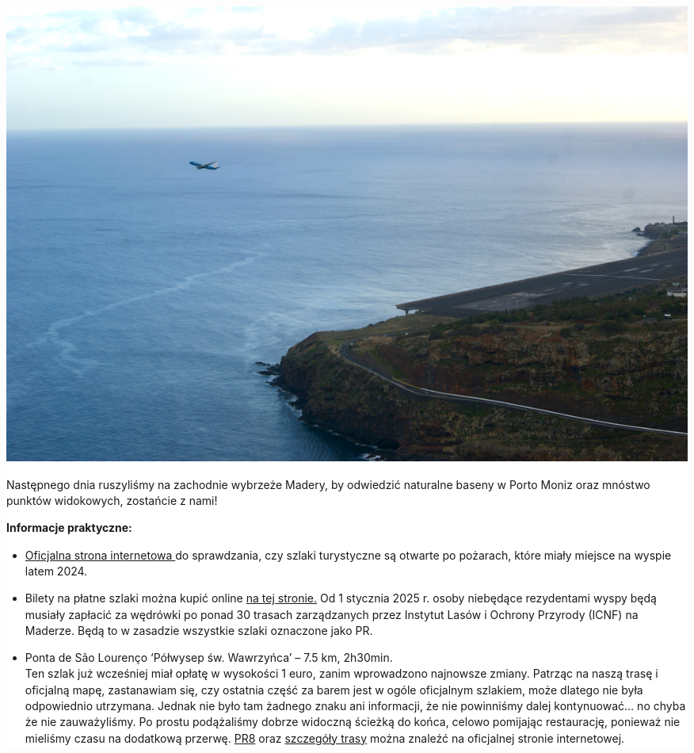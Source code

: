 <img src="/assets/Portugal/Madeira/Day2/DSC08947.JPG" />

Następnego dnia ruszyliśmy na zachodnie wybrzeże Madery, by odwiedzić naturalne baseny w Porto Moniz oraz mnóstwo punktów 
widokowych, zostańcie z nami!

__Informacje praktyczne:__

* [Oficjalna strona internetowa ](https://ifcn.madeira.gov.pt/pt/atividades-de-natureza/percursos-pedestres-recomendados/percursos-pedestres-recomendados.html) do sprawdzania, czy szlaki turystyczne są otwarte po pożarach, które miały miejsce 
na wyspie latem 2024.

* Bilety na płatne szlaki można kupić online [na tej stronie.](https://simplifica.madeira.gov.pt/services/78-82-259)
Od 1 stycznia 2025 r. osoby niebędące rezydentami wyspy będą musiały zapłacić za wędrówki po ponad 30 trasach zarządzanych 
przez Instytut Lasów i Ochrony Przyrody (ICNF) na Maderze. Będą to w zasadzie wszystkie szlaki oznaczone jako PR.
* Ponta de São Lourenço ‘Półwysep św. Wawrzyńca’ – 7.5 km, 2h30min.   
Ten szlak już wcześniej miał opłatę w wysokości 1 euro, zanim wprowadzono najnowsze zmiany. Patrząc na naszą trasę i oficjalną 
mapę, zastanawiam się, czy ostatnia część za barem jest w ogóle oficjalnym szlakiem, może dlatego nie była odpowiednio 
utrzymana. Jednak nie było tam żadnego znaku ani informacji, że nie powinniśmy dalej kontynuować… no chyba że nie zauważyliśmy. 
Po prostu podążaliśmy dobrze widoczną ścieżką do końca, celowo pomijając restaurację, ponieważ nie mieliśmy czasu na dodatkową 
przerwę.
[PR8](https://visitmadeira.com/en/what-to-do/nature-seekers/activities/hiking/pr-8-vereda-da-ponta-de-sao-lourenco/) oraz [szczegóły trasy](https://visitmadeira.com/media/bnpngpg0/pr8-vereda-da-ponta-de-sao-lourenc-o.jpg) można znaleźć na oficjalnej stronie internetowej.
